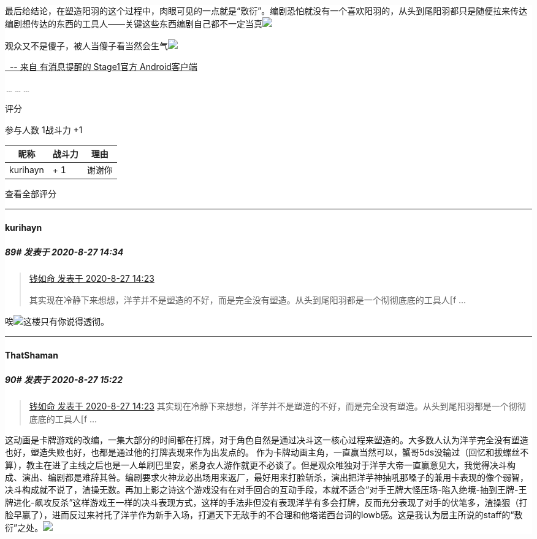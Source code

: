 最后给结论，在塑造阳羽的这个过程中，肉眼可见的一点就是“敷衍”。编剧恐怕就没有一个喜欢阳羽的，从头到尾阳羽都只是随便拉来传达编剧想传达的东西的工具人——关键这些东西编剧自己都不一定当真<img src="https://static.saraba1st.com/image/smiley/face2017/022.png" referrerpolicy="no-referrer">

观众又不是傻子，被人当傻子看当然会生气<img src="https://static.saraba1st.com/image/smiley/face2017/009.gif" referrerpolicy="no-referrer">

[  -- 来自 有消息提醒的 Stage1官方 Android客户端](https://www.coolapk.com/apk/140634)



﹍﹍﹍

评分





 参与人数 1战斗力 +1

|昵称|战斗力|理由|
|----|---|---|
| kurihayn| + 1|谢谢你|



查看全部评分






*****

####  kurihayn  
##### 89#       发表于 2020-8-27 14:34



<blockquote><a href="httphttps://bbs.saraba1st.com/2b/forum.php?mod=redirect&amp;goto=findpost&amp;pid=48565433&amp;ptid=1956648" target="_blank">钱如命 发表于 2020-8-27 14:23</a>

其实现在冷静下来想想，洋芋并不是塑造的不好，而是完全没有塑造。从头到尾阳羽都是一个彻彻底底的工具人[f ...</blockquote>
唉<img src="https://static.saraba1st.com/image/smiley/face2017/182.png" referrerpolicy="no-referrer">这楼只有你说得透彻。







*****

####  ThatShaman  
##### 90#       发表于 2020-8-27 15:22



<blockquote><a href="httphttps://bbs.saraba1st.com/2b/forum.php?mod=redirect&amp;goto=findpost&amp;pid=48565433&amp;ptid=1956648" target="_blank">钱如命 发表于 2020-8-27 14:23</a>
其实现在冷静下来想想，洋芋并不是塑造的不好，而是完全没有塑造。从头到尾阳羽都是一个彻彻底底的工具人[f ...</blockquote>
这动画是卡牌游戏的改编，一集大部分的时间都在打牌，对于角色自然是通过决斗这一核心过程来塑造的。大多数人认为洋芋完全没有塑造也好，塑造失败也好，也都是通过他的打牌表现来作为出发点的。
作为卡牌动画主角，一直赢当然可以，蟹哥5ds没输过（回忆和拔螺丝不算），教主在进了主线之后也是一人单刷巴里安，紧身衣人游作就更不必谈了。但是观众唯独对于洋芋大帝一直赢意见大，我觉得决斗构成、演出、编剧都是难辞其咎。编剧要求火神龙必出场用来返厂，最好用来打脸斩杀，演出把洋芋神抽吼那嗓子的兼用卡表现的像个弱智，决斗构成就不说了，渣操无数。再加上影之诗这个游戏没有在对手回合的互动手段，本就不适合“对手王牌大怪压场-陷入绝境-抽到王牌-王牌进化-飙攻反杀”这样游戏王一样的决斗表现方式，这样的手法非但没有表现洋芋有多会打牌，反而充分表现了对手的伏笔多，渣操狠（打脸早赢了），进而反过来衬托了洋芋作为新手入场，打遍天下无敌手的不合理和他塔诺西台词的lowb感。这是我认为层主所说的staff的“敷衍”之处。<img src="https://static.saraba1st.com/image/smiley/face2017/009.gif" referrerpolicy="no-referrer">
